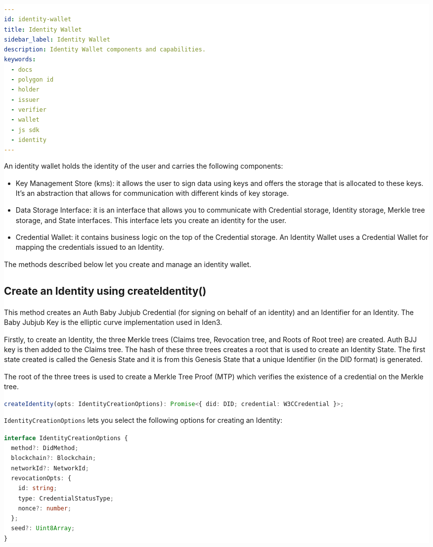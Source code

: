 ```yaml
---
id: identity-wallet
title: Identity Wallet
sidebar_label: Identity Wallet
description: Identity Wallet components and capabilities.
keywords:
  - docs
  - polygon id
  - holder
  - issuer
  - verifier
  - wallet
  - js sdk
  - identity
---
```


An identity wallet holds the identity of the user and carries the following components:

- Key Management Store (kms): it allows the user to sign data using keys and offers the storage that is allocated to these keys. It’s an abstraction that allows for communication with different kinds of key storage.

- Data Storage Interface: it is an interface that allows you to communicate with Credential storage, Identity storage, Merkle tree storage, and State interfaces. This interface lets you create an identity for the user.

- Credential Wallet: it contains business logic on the top of the Credential storage. An Identity Wallet uses a Credential Wallet for mapping the credentials issued to an Identity.

The methods described below let you create and manage an identity wallet.

## Create an Identity using createIdentity()

This method creates an Auth Baby Jubjub Credential (for signing on behalf of an identity) and an Identifier for an Identity. The Baby Jubjub Key is the elliptic curve implementation used in Iden3.

Firstly, to create an Identity, the three Merkle trees (Claims tree, Revocation tree, and Roots of Root tree) are created. Auth BJJ key is then added to the Claims tree. The hash of these three trees creates a root that is used to create an Identity State. The first state created is called the Genesis State and it is from this Genesis State that a unique Identifier (in the DID format) is generated.

The root of the three trees is used to create a Merkle Tree Proof (MTP) which verifies the existence of a credential on the Merkle tree.

```typescript
createIdentity(opts: IdentityCreationOptions): Promise<{ did: DID; credential: W3CCredential }>;
```

`IdentityCreationOptions` lets you select the following options for creating an Identity:

```typescript
interface IdentityCreationOptions {
  method?: DidMethod;
  blockchain?: Blockchain;
  networkId?: NetworkId;
  revocationOpts: {
    id: string;
    type: CredentialStatusType;
    nonce?: number;
  };
  seed?: Uint8Array;
}
```
